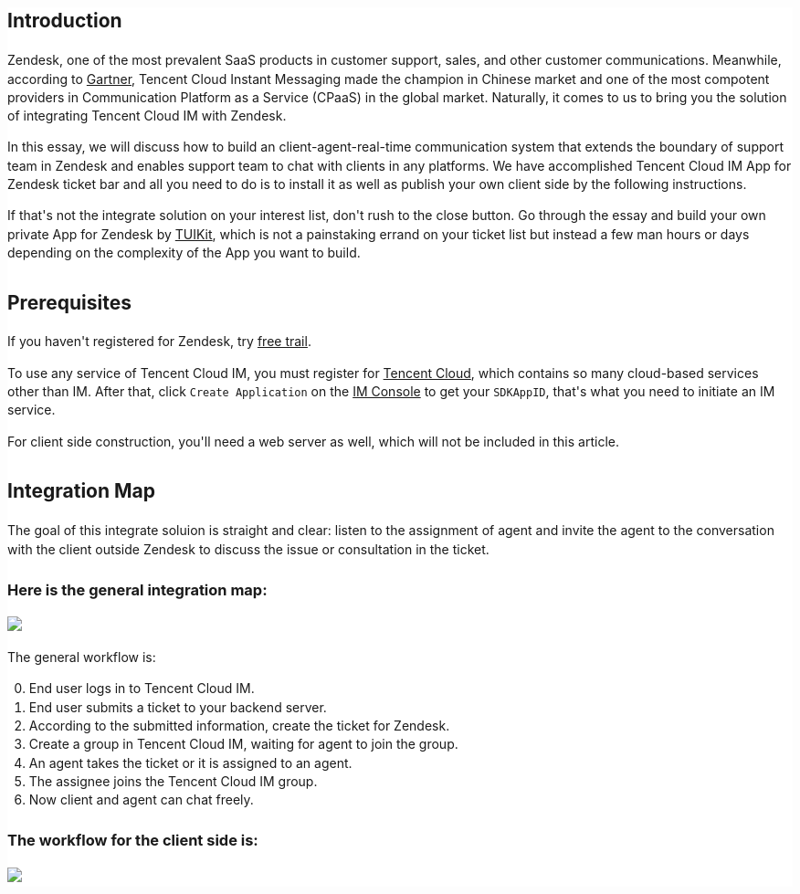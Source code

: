 ## Introduction
Zendesk, one of the most prevalent SaaS products in customer support, sales, and other customer communications. Meanwhile, according to [Gartner](https://www.gartner.com/en/documents/4006202), Tencent Cloud Instant Messaging made the champion in Chinese market and one of the most compotent providers in Communication Platform as a Service (CPaaS) in the global market. Naturally, it comes to us to bring you the solution of integrating Tencent Cloud IM with Zendesk.

In this essay, we will discuss how to build an client-agent-real-time communication system that extends the boundary of support team in Zendesk and enables support team to chat with clients in any platforms. We have accomplished Tencent Cloud IM App for Zendesk ticket bar and all you need to do is to install it as well as publish your own client side by the following instructions.

If that's not the integrate solution on your interest list, don't rush to the close button. Go through the essay and build your own private App for Zendesk by [TUIKit](https://www.tencentcloud.com/document/product/1047/46261?from=zendesk), which is not a painstaking errand on your ticket list but instead a few man hours or days depending on the complexity of the App you want to build.

## Prerequisites

If you haven't registered for Zendesk, try [free trail](https://www.zendesk.com/register/).

To use any service of Tencent Cloud IM, you must register for [Tencent Cloud](https://www.tencentcloud.com/account/register?from=zendesk), which contains so many cloud-based services other than IM. After that, click `Create Application` on the [IM Console](https://console.intl.cloud.tencent.com/im?from=zendesk) to get your `SDKAppID`, that's what you need to initiate an IM service.

For client side construction, you'll need a web server as well, which will not be included in this article.

## Integration Map

The goal of this integrate soluion is straight and clear: listen to the assignment of agent and invite the agent to the conversation with the client outside Zendesk to discuss the issue or consultation in the ticket.

### Here is the general integration map:

![](https://qcloudimg.tencent-cloud.cn/raw/1ca8a061edcf9be29a06bd0e4cb2087e.png)

The general workflow is:

0. End user logs in to Tencent Cloud IM.
1. End user submits a ticket to your backend server.
2. According to the submitted information, create the ticket for Zendesk.
3. Create a group in Tencent Cloud IM, waiting for agent to join the group.
4. An agent takes the ticket or it is assigned to an agent.
5. The assignee joins the Tencent Cloud IM group.
6. Now client and agent can chat freely.

### The workflow for the client side is:

![](https://qcloudimg.tencent-cloud.cn/raw/a93b6506fba343f42b21222268fcf750.png)
